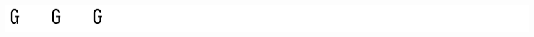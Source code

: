 <td><img src="../images/character-variant-capital-g-toothed-serifless-capped.light.png#gh-light-mode-only" width=32/><img src="../images/character-variant-capital-g-toothed-serifless-capped.dark.png#gh-dark-mode-only" width=32/></td>
<td><img src="../images/character-variant-capital-g-toothless-corner-serifless-capped.light.png#gh-light-mode-only" width=32/><img src="../images/character-variant-capital-g-toothless-corner-serifless-capped.dark.png#gh-dark-mode-only" width=32/></td>
<td><img src="../images/character-variant-capital-g-toothless-rounded-serifless-capped.light.png#gh-light-mode-only" width=32/><img src="../images/character-variant-capital-g-toothless-rounded-serifless-capped.dark.png#gh-dark-mode-only" width=32/></td>